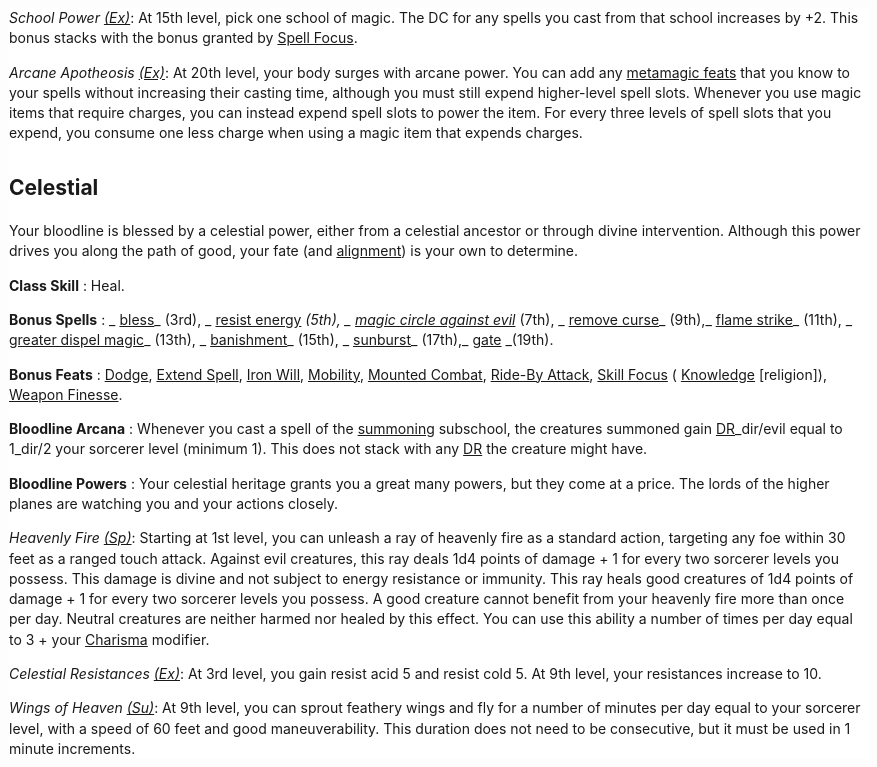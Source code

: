 _School Power [(Ex)](../../glossary#_extraordinary-abilities-ex)_: At 15th level, pick one school of magic. The DC for any spells you cast from that school increases by +2. This bonus stacks with the bonus granted by [Spell Focus](../../feats#_spell-focus).

_Arcane Apotheosis [(Ex)](../../glossary#_extraordinary-abilities-ex)_: At 20th level, your body surges with arcane power. You can add any [metamagic feats](../../feats#_metamagic-feats) that you know to your spells without increasing their casting time, although you must still expend higher-level spell slots. Whenever you use magic items that require charges, you can instead expend spell slots to power the item. For every three levels of spell slots that you expend, you consume one less charge when using a magic item that expends charges.

## Celestial

Your bloodline is blessed by a celestial power, either from a celestial ancestor or through divine intervention. Although this power drives you along the path of good, your fate (and [alignment](../../additionalRules#_alignment)) is your own to determine.

**Class Skill** : Heal.

**Bonus Spells** : _ [bless](../../spells_dir/bless#_bless)_ (3rd), _ [resist energy](../../spells_dir/resistEnergy#_resist-energy) _(5th), _ [magic circle against evil](../../spells_dir/magicCircleAgainstEvil#_magic-circle-against-evil)_ (7th), _ [remove curse](../../spells_dir/removeCurse#_remove-curse)_ (9th),_ [flame strike](../../spells_dir/flameStrike#_flame-strike)_ (11th), _ [greater dispel magic](../../spells_dir/dispelMagic#_dispel-magic-greater)_ (13th), _ [banishment](../../spells_dir/banishment#_banishment)_ (15th), _ [sunburst](../../spells_dir/sunburst#_sunburst)_ (17th),_ [gate](../../spells_dir/gate#_gate) _(19th).

**Bonus Feats** : [Dodge](../../feats#_dodge), [Extend Spell](../../feats#_extend-spell), [Iron Will](../../feats#_iron-will), [Mobility](../../feats#_mobility), [Mounted Combat](../../feats#_mounted-combat), [Ride-By Attack](../../feats#_ride-by-attack), [Skill Focus](../../feats#_skill-focus) ( [Knowledge](../../skills_dir/knowledge#_knowledge) [religion]), [Weapon Finesse](../../feats#_weapon-finesse).

**Bloodline Arcana** : Whenever you cast a spell of the [summoning](../../magic#_summoning) subschool, the creatures summoned gain [DR](../../glossary#_damage-reduction)_dir/evil equal to 1_dir/2 your sorcerer level (minimum 1). This does not stack with any [DR](../../glossary#_damage-reduction) the creature might have.

**Bloodline Powers** : Your celestial heritage grants you a great many powers, but they come at a price. The lords of the higher planes are watching you and your actions closely.

_Heavenly Fire [(Sp)](../../glossary#_spell-like-abilities-sp)_: Starting at 1st level, you can unleash a ray of heavenly fire as a standard action, targeting any foe within 30 feet as a ranged touch attack. Against evil creatures, this ray deals 1d4 points of damage + 1 for every two sorcerer levels you possess. This damage is divine and not subject to energy resistance or immunity. This ray heals good creatures of 1d4 points of damage + 1 for every two sorcerer levels you possess. A good creature cannot benefit from your heavenly fire more than once per day. Neutral creatures are neither harmed nor healed by this effect. You can use this ability a number of times per day equal to 3 + your [Charisma](../../gettingStarted#_charisma-new) modifier.

_Celestial Resistances [(Ex)](../../glossary#_extraordinary-abilities-ex)_: At 3rd level, you gain resist acid 5 and resist cold 5. At 9th level, your resistances increase to 10.

_Wings of Heaven [(Su)](../../glossary#_supernatural-abilities-su)_: At 9th level, you can sprout feathery wings and fly for a number of minutes per day equal to your sorcerer level, with a speed of 60 feet and good maneuverability. This duration does not need to be consecutive, but it must be used in 1 minute increments.

